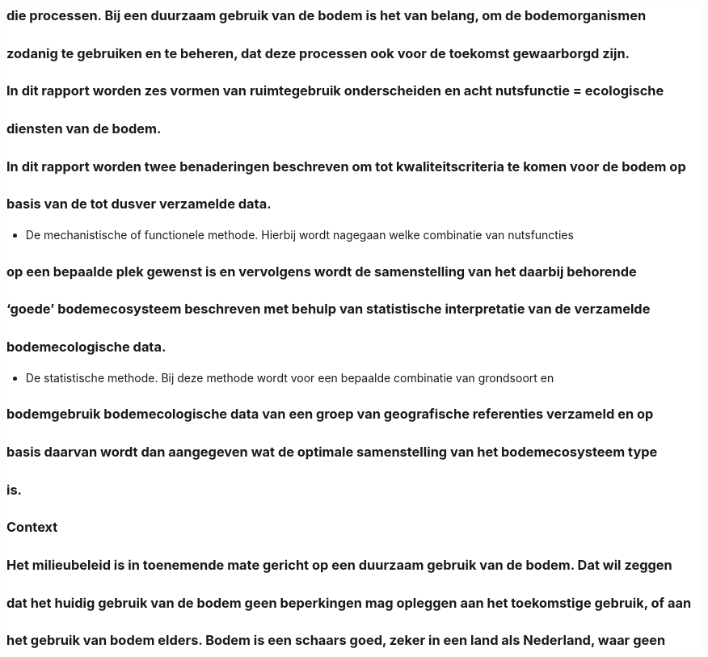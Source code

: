 ### die processen. Bij een duurzaam gebruik van de bodem is het van belang, om de bodemorganismen 

### zodanig te gebruiken en te beheren, dat deze processen ook voor de toekomst gewaarborgd zijn. 

### In dit rapport worden zes vormen van ruimtegebruik onderscheiden en acht nutsfunctie = ecologische 

### diensten van de bodem. 


### In dit rapport worden twee benaderingen beschreven om tot kwaliteitscriteria te komen voor de bodem op 

### basis van de tot dusver verzamelde data. 

- De mechanistische of functionele methode. Hierbij wordt nagegaan welke combinatie van nutsfuncties 

### op een bepaalde plek gewenst is en vervolgens wordt de samenstelling van het daarbij behorende 

### ‘goede’ bodemecosysteem beschreven met behulp van statistische interpretatie van de verzamelde 

### bodemecologische data. 

- De statistische methode. Bij deze methode wordt voor een bepaalde combinatie van grondsoort en 

### bodemgebruik bodemecologische data van een groep van geografische referenties verzameld en op 

### basis daarvan wordt dan aangegeven wat de optimale samenstelling van het bodemecosysteem type 

### is. 

### Context 

### Het milieubeleid is in toenemende mate gericht op een duurzaam gebruik van de bodem. Dat wil zeggen 

### dat het huidig gebruik van de bodem geen beperkingen mag opleggen aan het toekomstige gebruik, of aan 

### het gebruik van bodem elders. Bodem is een schaars goed, zeker in een land als Nederland, waar geen 
